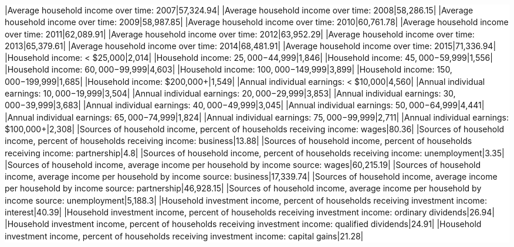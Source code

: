 |Average household income over time: 2007|57,324.94|
|Average household income over time: 2008|58,286.15|
|Average household income over time: 2009|58,987.85|
|Average household income over time: 2010|60,761.78|
|Average household income over time: 2011|62,089.91|
|Average household income over time: 2012|63,952.29|
|Average household income over time: 2013|65,379.61|
|Average household income over time: 2014|68,481.91|
|Average household income over time: 2015|71,336.94|
|Household income: < $25,000|2,014|
|Household income: $25,000-$44,999|1,846|
|Household income: $45,000-$59,999|1,556|
|Household income: $60,000-$99,999|4,603|
|Household income: $100,000-$149,999|3,899|
|Household income: $150,000-$199,999|1,685|
|Household income: $200,000+|1,549|
|Annual individual earnings: < $10,000|4,560|
|Annual individual earnings: $10,000-$19,999|3,504|
|Annual individual earnings: $20,000-$29,999|3,853|
|Annual individual earnings: $30,000-$39,999|3,683|
|Annual individual earnings: $40,000-$49,999|3,045|
|Annual individual earnings: $50,000-$64,999|4,441|
|Annual individual earnings: $65,000-$74,999|1,824|
|Annual individual earnings: $75,000-$99,999|2,711|
|Annual individual earnings: $100,000+|2,308|
|Sources of household income, percent of households receiving income: wages|80.36|
|Sources of household income, percent of households receiving income: business|13.88|
|Sources of household income, percent of households receiving income: partnership|4.8|
|Sources of household income, percent of households receiving income: unemployment|3.35|
|Sources of household income, average income per household by income source: wages|60,215.19|
|Sources of household income, average income per household by income source: business|17,339.74|
|Sources of household income, average income per household by income source: partnership|46,928.15|
|Sources of household income, average income per household by income source: unemployment|5,188.3|
|Household investment income, percent of households receiving investment income: interest|40.39|
|Household investment income, percent of households receiving investment income: ordinary dividends|26.94|
|Household investment income, percent of households receiving investment income: qualified dividends|24.91|
|Household investment income, percent of households receiving investment income: capital gains|21.28|
